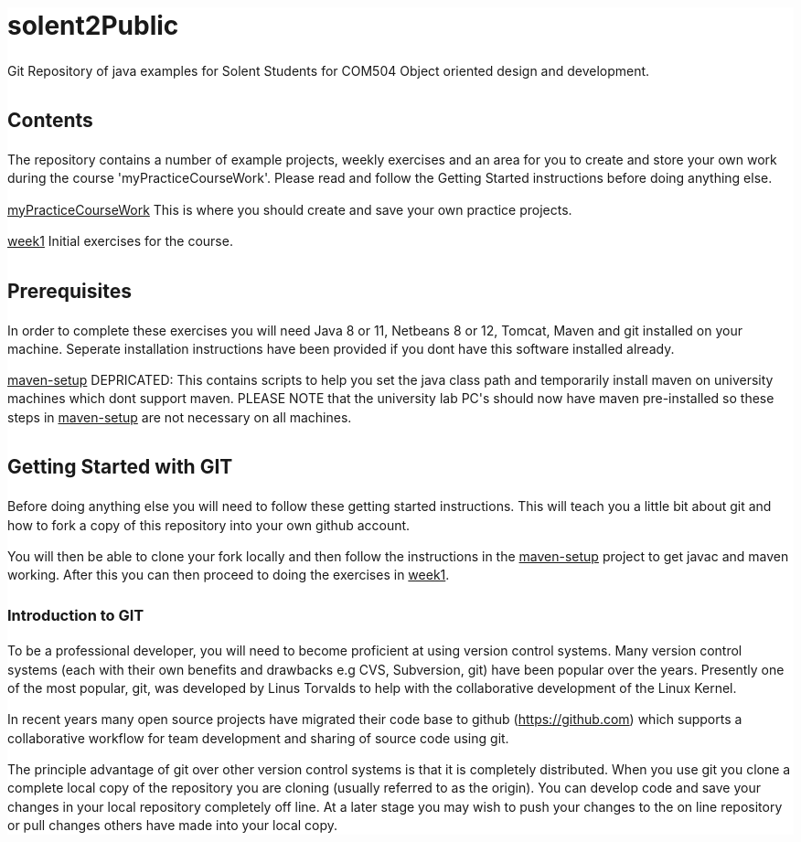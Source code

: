 # solent2Public
Git Repository of java examples for Solent Students for COM504 Object oriented design and development.

## Contents
The repository contains a number of example projects, weekly exercises and an area for you to create and store your own work during the course 'myPracticeCourseWork'. Please read and follow the Getting Started instructions before doing anything else.

[myPracticeCourseWork](../master/myPracticeCourseWork) This is where you should create and save your own practice projects.

[week1](../master/week1/) Initial exercises for the course.

## Prerequisites
In order to complete these exercises you will need Java 8 or 11, Netbeans 8 or 12, Tomcat, Maven and git installed on your machine. Seperate installation instructions have been provided if you dont have this software installed already.

[maven-setup](../master/maven-setup) DEPRICATED: This contains scripts to help you set the java class path and temporarily install maven on university machines which dont support maven. 
PLEASE NOTE that the university lab PC's should now have maven pre-installed so these steps in [maven-setup](../master/maven-setup) are not necessary on all machines. 

## Getting Started with GIT
Before doing anything else you will need to follow these getting started instructions.
This will teach you a little bit about git and how to fork a copy of this repository into your own github account.

You will then be able to clone your fork locally and then follow the instructions in the [maven-setup](../master/week1/maven-setup) project to get javac and maven working. 
After this you can then proceed to doing the exercises in [week1](../master/week1/).

### Introduction to GIT
To be a professional developer, you will need to become proficient at using version control systems.
Many version control systems (each with their own benefits and drawbacks e.g CVS, Subversion, git) have been popular over the years. 
Presently one of the most popular, git, was developed by Linus Torvalds to help with the collaborative development of the Linux Kernel.

In recent years many open source projects have migrated their code base to github (https://github.com) which supports a collaborative workflow for team development and sharing of source code using git. 

The principle advantage of git over other version control systems is that it is completely distributed. When you use git you clone a complete local copy of the repository you are cloning (usually referred to as the origin). You can develop code and save your changes in your local repository completely off line. At a later stage you may wish to push your changes to the on line repository or pull changes others have made into your local copy. 
